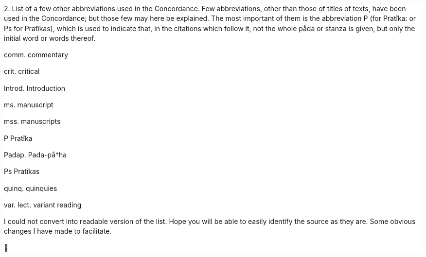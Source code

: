 2\. List of a few other abbreviations used in the Concordance. Few abbreviations, other than those of titles of texts, have been used in the Concordance; but those few may here be explained. The most important of them is the abbreviation P (for Pratîka: or Ps for Pratîkas), which is used to indicate that, in the citations which follow it, not the whole påda or stanza is given, but only the initial word or words thereof.

comm. commentary

crit. critical

Introd. Introduction

ms. manuscript

mss. manuscripts

P Pratîka

Padap. Pada-på†ha

Ps Pratîkas

quinq. quinquies

var. lect. variant reading

  

I could not convert into readable version of the list. Hope you will be able to easily identify the source as they are. Some obvious changes I have made to facilitate.



